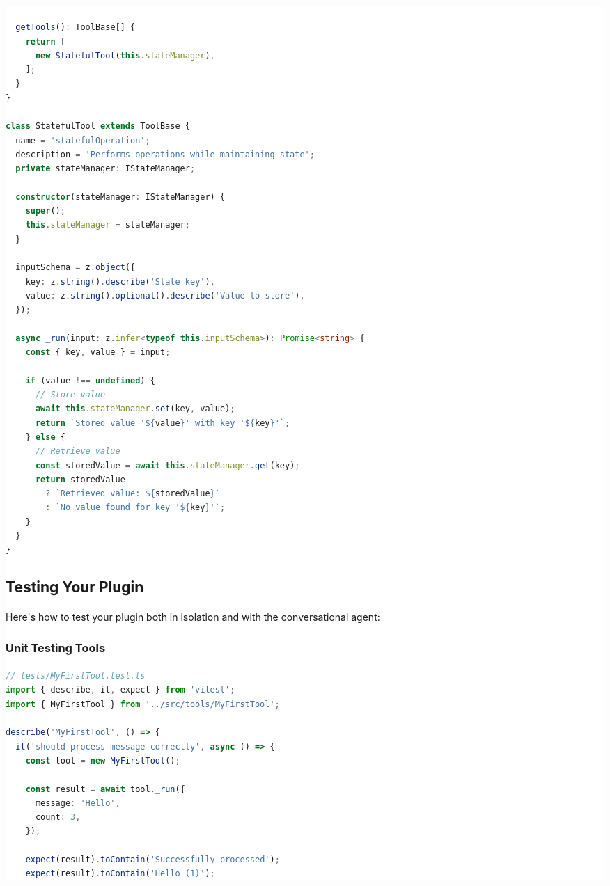 ```typescript

  getTools(): ToolBase[] {
    return [
      new StatefulTool(this.stateManager),
    ];
  }
}

class StatefulTool extends ToolBase {
  name = 'statefulOperation';
  description = 'Performs operations while maintaining state';
  private stateManager: IStateManager;

  constructor(stateManager: IStateManager) {
    super();
    this.stateManager = stateManager;
  }

  inputSchema = z.object({
    key: z.string().describe('State key'),
    value: z.string().optional().describe('Value to store'),
  });

  async _run(input: z.infer<typeof this.inputSchema>): Promise<string> {
    const { key, value } = input;

    if (value !== undefined) {
      // Store value
      await this.stateManager.set(key, value);
      return `Stored value '${value}' with key '${key}'`;
    } else {
      // Retrieve value
      const storedValue = await this.stateManager.get(key);
      return storedValue 
        ? `Retrieved value: ${storedValue}`
        : `No value found for key '${key}'`;
    }
  }
}
```

## Testing Your Plugin

Here's how to test your plugin both in isolation and with the conversational agent:

### Unit Testing Tools

```typescript
// tests/MyFirstTool.test.ts
import { describe, it, expect } from 'vitest';
import { MyFirstTool } from '../src/tools/MyFirstTool';

describe('MyFirstTool', () => {
  it('should process message correctly', async () => {
    const tool = new MyFirstTool();
    
    const result = await tool._run({
      message: 'Hello',
      count: 3,
    });
    
    expect(result).toContain('Successfully processed');
    expect(result).toContain('Hello (1)');
```